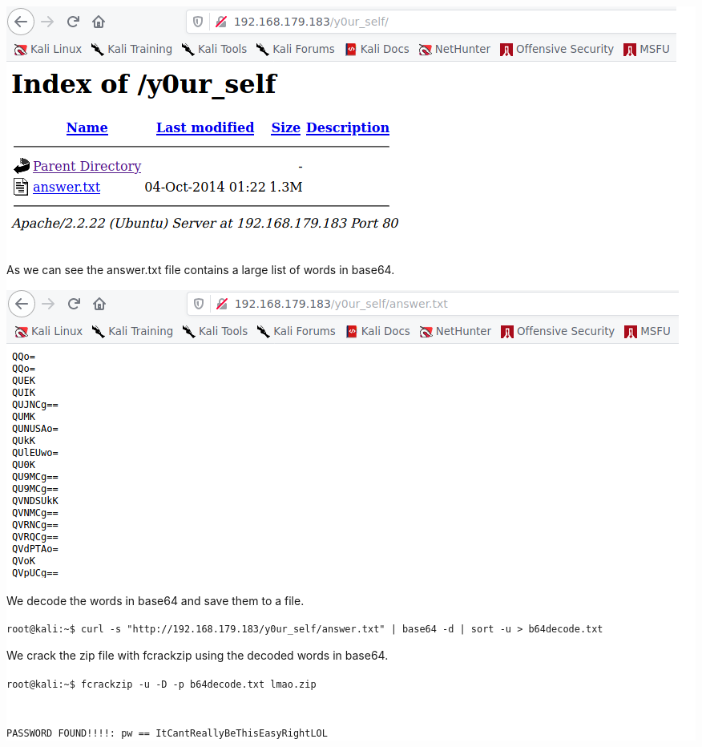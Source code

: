 ![](/assets/images/tr0ll2/screenshot-10.png)

As we can see the answer.txt file contains a large list of words in base64.

![](/assets/images/tr0ll2/screenshot-11.png)

We decode the words in base64 and save them to a file.

```console
root@kali:~$ curl -s "http://192.168.179.183/y0ur_self/answer.txt" | base64 -d | sort -u > b64decode.txt
```

We crack the zip file with fcrackzip using the decoded words in base64.

```console
root@kali:~$ fcrackzip -u -D -p b64decode.txt lmao.zip  


PASSWORD FOUND!!!!: pw == ItCantReallyBeThisEasyRightLOL
```
